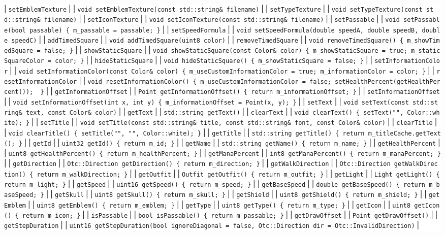 | `setEmblemTexture` |  | `void setEmblemTexture(const std::string& filename)` |
| `setTypeTexture` |  | `void setTypeTexture(const std::string& filename)` |
| `setIconTexture` |  | `void setIconTexture(const std::string& filename)` |
| `setPassable` |  | `void setPassable(bool passable) { m_passable = passable; }` |
| `setSpeedFormula` |  | `void setSpeedFormula(double speedA, double speedB, double speedC)` |
| `addTimedSquare` |  | `void addTimedSquare(uint8 color)` |
| `removeTimedSquare` |  | `void removeTimedSquare() { m_showTimedSquare = false; }` |
| `showStaticSquare` |  | `void showStaticSquare(const Color& color) { m_showStaticSquare = true; m_staticSquareColor = color; }` |
| `hideStaticSquare` |  | `void hideStaticSquare() { m_showStaticSquare = false; }` |
| `setInformationColor` |  | `void setInformationColor(const Color& color) { m_useCustomInformationColor = true; m_informationColor = color; }` |
| `resetInformationColor` |  | `void resetInformationColor() { m_useCustomInformationColor = false; setHealthPercent(getHealthPercent());  }` |
| `getInformationOffset` |  | `Point getInformationOffset() { return m_informationOffset; }` |
| `setInformationOffset` |  | `void setInformationOffset(int x, int y) { m_informationOffset = Point(x, y); }` |
| `setText` |  | `void setText(const std::string& text, const Color& color)` |
| `getText` |  | `std::string getText()` |
| `clearText` |  | `void clearText() { setText("", Color::white); }` |
| `setTitle` |  | `void setTitle(const std::string& title, const std::string& font, const Color& color)` |
| `clearTitle` |  | `void clearTitle() { setTitle("", "", Color::white); }` |
| `getTitle` |  | `std::string getTitle() { return m_titleCache.getText(); }` |
| `getId` |  | `uint32 getId() { return m_id; }` |
| `getName` |  | `std::string getName() { return m_name; }` |
| `getHealthPercent` |  | `uint8 getHealthPercent() { return m_healthPercent; }` |
| `getManaPercent` |  | `int8 getManaPercent() { return m_manaPercent; }` |
| `getDirection` |  | `Otc::Direction getDirection() { return m_direction; }` |
| `getWalkDirection` |  | `Otc::Direction getWalkDirection() { return m_walkDirection; }` |
| `getOutfit` |  | `Outfit getOutfit() { return m_outfit; }` |
| `getLight` |  | `Light getLight() { return m_light; }` |
| `getSpeed` |  | `uint16 getSpeed() { return m_speed; }` |
| `getBaseSpeed` |  | `double getBaseSpeed() { return m_baseSpeed; }` |
| `getSkull` |  | `uint8 getSkull() { return m_skull; }` |
| `getShield` |  | `uint8 getShield() { return m_shield; }` |
| `getEmblem` |  | `uint8 getEmblem() { return m_emblem; }` |
| `getType` |  | `uint8 getType() { return m_type; }` |
| `getIcon` |  | `uint8 getIcon() { return m_icon; }` |
| `isPassable` |  | `bool isPassable() { return m_passable; }` |
| `getDrawOffset` |  | `Point getDrawOffset()` |
| `getStepDuration` |  | `uint16 getStepDuration(bool ignoreDiagonal = false, Otc::Direction dir = Otc::InvalidDirection)` |